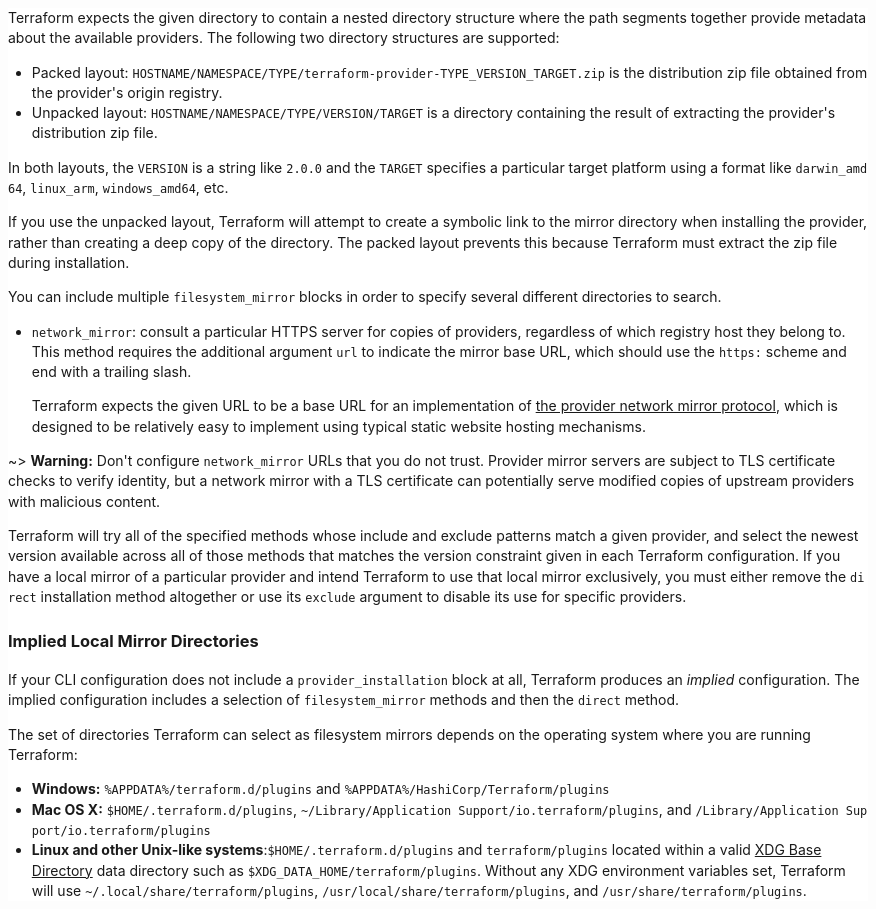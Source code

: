   Terraform expects the given directory to contain a nested directory structure
  where the path segments together provide metadata about the available
  providers. The following two directory structures are supported:

  - Packed layout: `HOSTNAME/NAMESPACE/TYPE/terraform-provider-TYPE_VERSION_TARGET.zip`
    is the distribution zip file obtained from the provider's origin registry.
  - Unpacked layout: `HOSTNAME/NAMESPACE/TYPE/VERSION/TARGET` is a directory
    containing the result of extracting the provider's distribution zip file.

  In both layouts, the `VERSION` is a string like `2.0.0` and the `TARGET`
  specifies a particular target platform using a format like `darwin_amd64`,
  `linux_arm`, `windows_amd64`, etc.

  If you use the unpacked layout, Terraform will attempt to create a symbolic
  link to the mirror directory when installing the provider, rather than
  creating a deep copy of the directory. The packed layout prevents this
  because Terraform must extract the zip file during installation.

  You can include multiple `filesystem_mirror` blocks in order to specify
  several different directories to search.

- `network_mirror`: consult a particular HTTPS server for copies of providers,
  regardless of which registry host they belong to. This method requires the
  additional argument `url` to indicate the mirror base URL, which should
  use the `https:` scheme and end with a trailing slash.

  Terraform expects the given URL to be a base URL for an implementation of
  [the provider network mirror protocol](/docs/internals/provider-network-mirror-protocol.html),
  which is designed to be relatively easy to implement using typical static
  website hosting mechanisms.

~> **Warning:** Don't configure `network_mirror` URLs that you do not trust.
Provider mirror servers are subject to TLS certificate checks to verify
identity, but a network mirror with a TLS certificate can potentially serve
modified copies of upstream providers with malicious content.

Terraform will try all of the specified methods whose include and exclude
patterns match a given provider, and select the newest version available across
all of those methods that matches the version constraint given in each
Terraform configuration. If you have a local mirror of a particular provider
and intend Terraform to use that local mirror exclusively, you must either
remove the `direct` installation method altogether or use its `exclude`
argument to disable its use for specific providers.

### Implied Local Mirror Directories

If your CLI configuration does not include a `provider_installation` block at
all, Terraform produces an _implied_ configuration. The implied configuration
includes a selection of `filesystem_mirror` methods and then the `direct`
method.

The set of directories Terraform can select as filesystem mirrors depends on
the operating system where you are running Terraform:

- **Windows:** `%APPDATA%/terraform.d/plugins` and `%APPDATA%/HashiCorp/Terraform/plugins`
- **Mac OS X:** `$HOME/.terraform.d/plugins`,
  `~/Library/Application Support/io.terraform/plugins`, and
  `/Library/Application Support/io.terraform/plugins`
- **Linux and other Unix-like systems**:`$HOME/.terraform.d/plugins` and
  `terraform/plugins` located within a valid
  [XDG Base Directory](https://specifications.freedesktop.org/basedir-spec/basedir-spec-latest.html)
  data directory such as `$XDG_DATA_HOME/terraform/plugins`.
  Without any XDG environment variables set, Terraform will use
  `~/.local/share/terraform/plugins`,
  `/usr/local/share/terraform/plugins`, and `/usr/share/terraform/plugins`.
